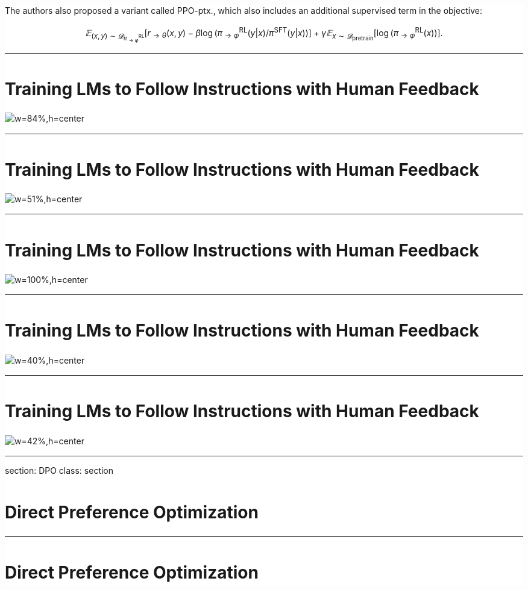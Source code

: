 ~~~

~~~
The authors also proposed a variant called PPO-ptx., which also includes an
additional supervised term in the objective:

$$𝔼_{(x, y) ∼ 𝓓_{π_{→φ}^\textrm{RL}}} \big[ r_{→θ}(x, y) - β \log \big(π^\textrm{RL}_{→φ}(y|x) / π^\textrm{SFT}(y|x)\big) \big] + γ 𝔼_{x ∼ 𝓓_\textrm{pretrain}}\big[\log(π_{→φ}^\textrm{RL}(x))\big].$$

---
# Training LMs to Follow Instructions with Human Feedback

![w=84%,h=center](instructgpt_results.svgz)

---
# Training LMs to Follow Instructions with Human Feedback

![w=51%,h=center](instructgpt_winrates.svgz)

---
# Training LMs to Follow Instructions with Human Feedback

![w=100%,h=center](instructgpt_metadata.svgz)

---
# Training LMs to Follow Instructions with Human Feedback

![w=40%,h=center](instructgpt_public_datasets_zeroshot.svgz)

---
# Training LMs to Follow Instructions with Human Feedback

![w=42%,h=center](instructgpt_public_datasets_fewshot.svgz)

---
section: DPO
class: section
# Direct Preference Optimization

---
# Direct Preference Optimization
